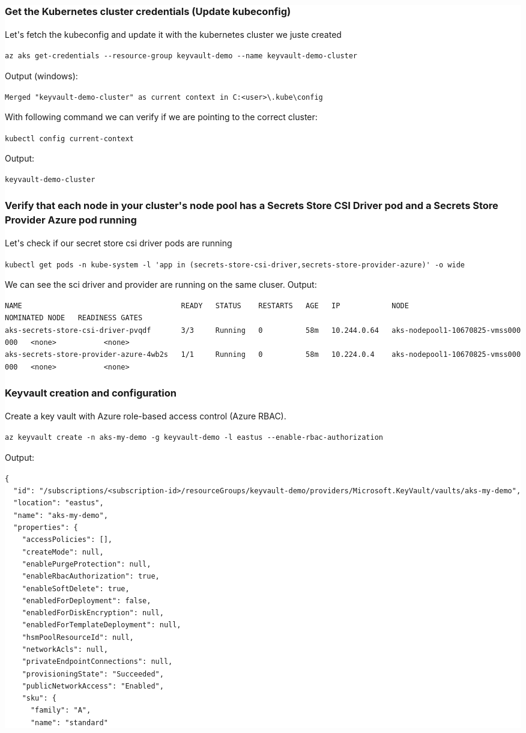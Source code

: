 ### Get the Kubernetes cluster credentials (Update kubeconfig)
Let's fetch the kubeconfig and update it with the kubernetes cluster we juste created
```shell
az aks get-credentials --resource-group keyvault-demo --name keyvault-demo-cluster
```
Output (windows):
```shell
Merged "keyvault-demo-cluster" as current context in C:<user>\.kube\config
```
With following command we can verify if we are pointing to the correct cluster:
```shell
kubectl config current-context
```
Output:
```shell
keyvault-demo-cluster
```
### Verify that each node in your cluster's node pool has a Secrets Store CSI Driver pod and a Secrets Store Provider Azure pod running
Let's check if our secret store csi driver pods are running
```shell
kubectl get pods -n kube-system -l 'app in (secrets-store-csi-driver,secrets-store-provider-azure)' -o wide
```
We can see the sci driver and provider are running on the same cluser. Output:
```shell
NAME                                     READY   STATUS    RESTARTS   AGE   IP            NODE                                NOMINATED NODE   READINESS GATES
aks-secrets-store-csi-driver-pvqdf       3/3     Running   0          58m   10.244.0.64   aks-nodepool1-10670825-vmss000000   <none>           <none>
aks-secrets-store-provider-azure-4wb2s   1/1     Running   0          58m   10.224.0.4    aks-nodepool1-10670825-vmss000000   <none>           <none>
```

### Keyvault creation and configuration
Create a key vault with Azure role-based access control (Azure RBAC).
```shell
az keyvault create -n aks-my-demo -g keyvault-demo -l eastus --enable-rbac-authorization
```
Output:
```shell
{
  "id": "/subscriptions/<subscription-id>/resourceGroups/keyvault-demo/providers/Microsoft.KeyVault/vaults/aks-my-demo",
  "location": "eastus",
  "name": "aks-my-demo",
  "properties": {
    "accessPolicies": [],
    "createMode": null,
    "enablePurgeProtection": null,
    "enableRbacAuthorization": true,
    "enableSoftDelete": true,
    "enabledForDeployment": false,
    "enabledForDiskEncryption": null,
    "enabledForTemplateDeployment": null,
    "hsmPoolResourceId": null,
    "networkAcls": null,
    "privateEndpointConnections": null,
    "provisioningState": "Succeeded",
    "publicNetworkAccess": "Enabled",
    "sku": {
      "family": "A",
      "name": "standard"
```